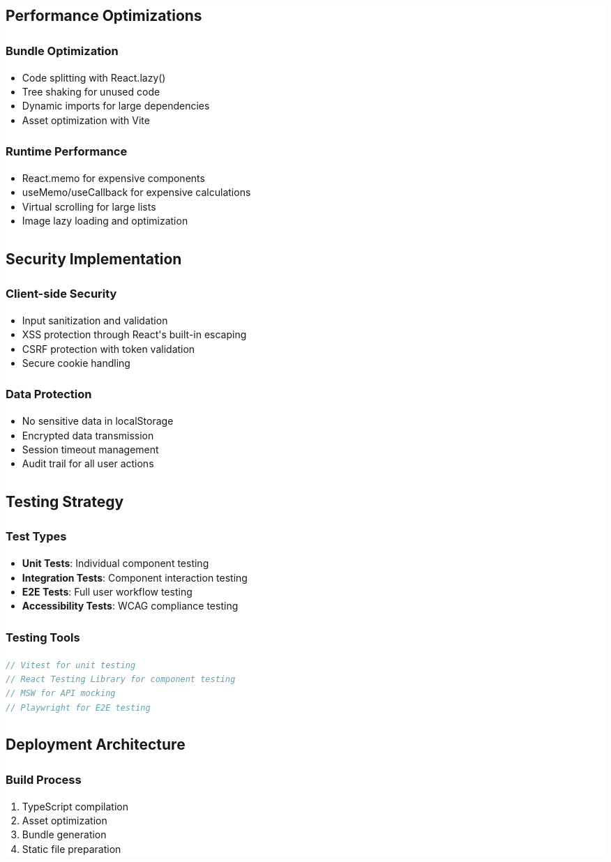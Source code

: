## Performance Optimizations

### Bundle Optimization
- Code splitting with React.lazy()
- Tree shaking for unused code
- Dynamic imports for large dependencies
- Asset optimization with Vite

### Runtime Performance
- React.memo for expensive components
- useMemo/useCallback for expensive calculations
- Virtual scrolling for large lists
- Image lazy loading and optimization

## Security Implementation

### Client-side Security
- Input sanitization and validation
- XSS protection through React's built-in escaping
- CSRF protection with token validation
- Secure cookie handling

### Data Protection
- No sensitive data in localStorage
- Encrypted data transmission
- Session timeout management
- Audit trail for all user actions

## Testing Strategy

### Test Types
- **Unit Tests**: Individual component testing
- **Integration Tests**: Component interaction testing
- **E2E Tests**: Full user workflow testing
- **Accessibility Tests**: WCAG compliance testing

### Testing Tools
```typescript
// Vitest for unit testing
// React Testing Library for component testing
// MSW for API mocking
// Playwright for E2E testing
```

## Deployment Architecture

### Build Process
1. TypeScript compilation
2. Asset optimization
3. Bundle generation
4. Static file preparation
